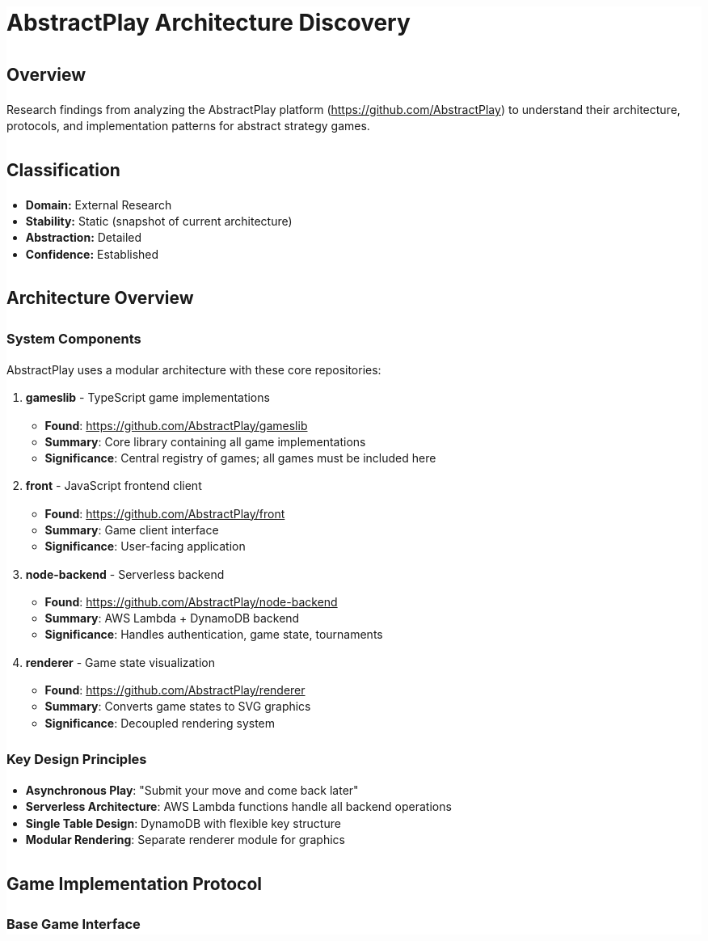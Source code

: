 # AbstractPlay Architecture Discovery

## Overview

Research findings from analyzing the AbstractPlay platform (https://github.com/AbstractPlay) to understand their architecture, protocols, and implementation patterns for abstract strategy games.

## Classification
- **Domain:** External Research
- **Stability:** Static (snapshot of current architecture)
- **Abstraction:** Detailed
- **Confidence:** Established

## Architecture Overview

### System Components

AbstractPlay uses a modular architecture with these core repositories:

1. **gameslib** - TypeScript game implementations
   - **Found**: https://github.com/AbstractPlay/gameslib
   - **Summary**: Core library containing all game implementations
   - **Significance**: Central registry of games; all games must be included here

2. **front** - JavaScript frontend client
   - **Found**: https://github.com/AbstractPlay/front
   - **Summary**: Game client interface
   - **Significance**: User-facing application

3. **node-backend** - Serverless backend
   - **Found**: https://github.com/AbstractPlay/node-backend
   - **Summary**: AWS Lambda + DynamoDB backend
   - **Significance**: Handles authentication, game state, tournaments

4. **renderer** - Game state visualization
   - **Found**: https://github.com/AbstractPlay/renderer
   - **Summary**: Converts game states to SVG graphics
   - **Significance**: Decoupled rendering system

### Key Design Principles

- **Asynchronous Play**: "Submit your move and come back later"
- **Serverless Architecture**: AWS Lambda functions handle all backend operations
- **Single Table Design**: DynamoDB with flexible key structure
- **Modular Rendering**: Separate renderer module for graphics

## Game Implementation Protocol

### Base Game Interface
